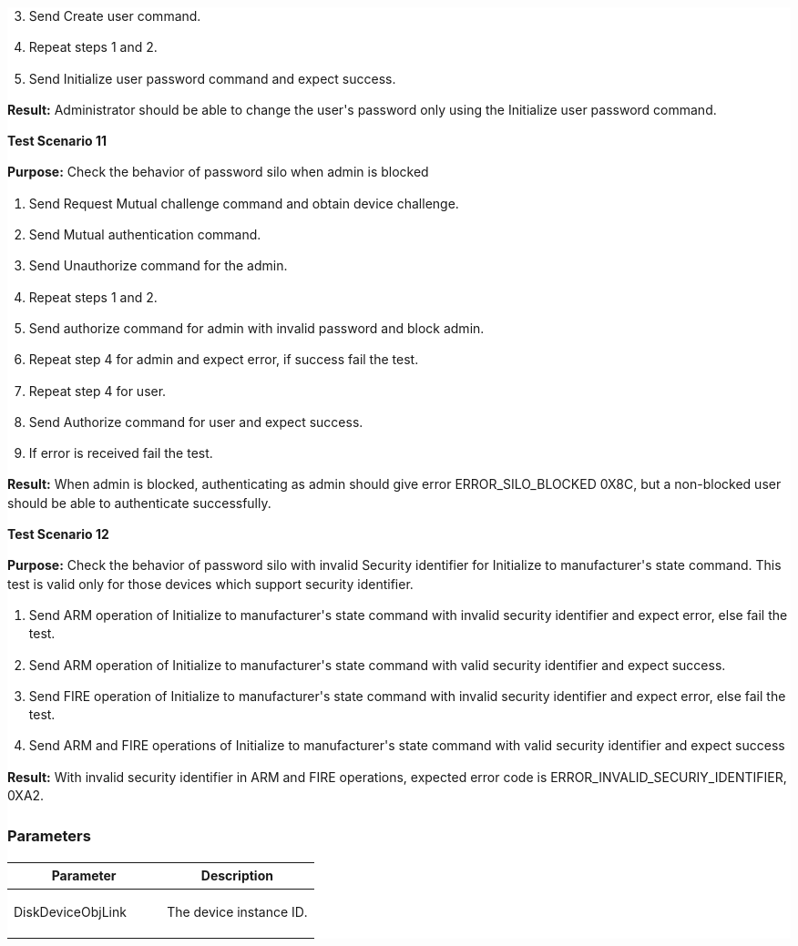 3.  Send Create user command.

4.  Repeat steps 1 and 2.

5.  Send Initialize user password command and expect success.

**Result:** Administrator should be able to change the user's password only using the Initialize user password command.

**Test Scenario 11**

**Purpose:** Check the behavior of password silo when admin is blocked

1.  Send Request Mutual challenge command and obtain device challenge.

2.  Send Mutual authentication command.

3.  Send Unauthorize command for the admin.

4.  Repeat steps 1 and 2.

5.  Send authorize command for admin with invalid password and block admin.

6.  Repeat step 4 for admin and expect error, if success fail the test.

7.  Repeat step 4 for user.

8.  Send Authorize command for user and expect success.

9.  If error is received fail the test.

**Result:** When admin is blocked, authenticating as admin should give error ERROR\_SILO\_BLOCKED 0X8C, but a non-blocked user should be able to authenticate successfully.

**Test Scenario 12**

**Purpose:** Check the behavior of password silo with invalid Security identifier for Initialize to manufacturer's state command. This test is valid only for those devices which support security identifier.

1.  Send ARM operation of Initialize to manufacturer's state command with invalid security identifier and expect error, else fail the test.

2.  Send ARM operation of Initialize to manufacturer's state command with valid security identifier and expect success.

3.  Send FIRE operation of Initialize to manufacturer's state command with invalid security identifier and expect error, else fail the test.

4.  Send ARM and FIRE operations of Initialize to manufacturer's state command with valid security identifier and expect success

**Result:** With invalid security identifier in ARM and FIRE operations, expected error code is ERROR\_INVALID\_SECURIY\_IDENTIFIER, 0XA2.

### Parameters

<table>
<colgroup>
<col width="50%" />
<col width="50%" />
</colgroup>
<thead>
<tr class="header">
<th>Parameter</th>
<th>Description</th>
</tr>
</thead>
<tbody>
<tr class="odd">
<td><p>DiskDeviceObjLink</p></td>
<td><p>The device instance ID.</p></td>
</tr>
<tr class="even">